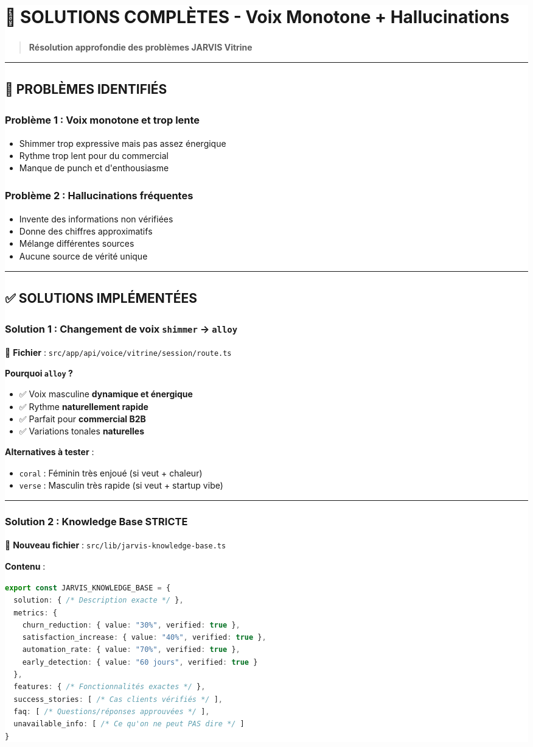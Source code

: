 # 🎯 SOLUTIONS COMPLÈTES - Voix Monotone + Hallucinations

> **Résolution approfondie des problèmes JARVIS Vitrine**

---

## 🐛 PROBLÈMES IDENTIFIÉS

### **Problème 1 : Voix monotone et trop lente**
- Shimmer trop expressive mais pas assez énergique
- Rythme trop lent pour du commercial
- Manque de punch et d'enthousiasme

### **Problème 2 : Hallucinations fréquentes**
- Invente des informations non vérifiées
- Donne des chiffres approximatifs
- Mélange différentes sources
- Aucune source de vérité unique

---

## ✅ SOLUTIONS IMPLÉMENTÉES

### **Solution 1 : Changement de voix `shimmer` → `alloy`**

📍 **Fichier** : `src/app/api/voice/vitrine/session/route.ts`

**Pourquoi `alloy` ?**
- ✅ Voix masculine **dynamique et énergique**
- ✅ Rythme **naturellement rapide**
- ✅ Parfait pour **commercial B2B**
- ✅ Variations tonales **naturelles**

**Alternatives à tester** :
- `coral` : Féminin très enjoué (si veut + chaleur)
- `verse` : Masculin très rapide (si veut + startup vibe)

---

### **Solution 2 : Knowledge Base STRICTE**

📍 **Nouveau fichier** : `src/lib/jarvis-knowledge-base.ts`

**Contenu** :
```typescript
export const JARVIS_KNOWLEDGE_BASE = {
  solution: { /* Description exacte */ },
  metrics: {
    churn_reduction: { value: "30%", verified: true },
    satisfaction_increase: { value: "40%", verified: true },
    automation_rate: { value: "70%", verified: true },
    early_detection: { value: "60 jours", verified: true }
  },
  features: { /* Fonctionnalités exactes */ },
  success_stories: [ /* Cas clients vérifiés */ ],
  faq: [ /* Questions/réponses approuvées */ ],
  unavailable_info: [ /* Ce qu'on ne peut PAS dire */ ]
}
```
